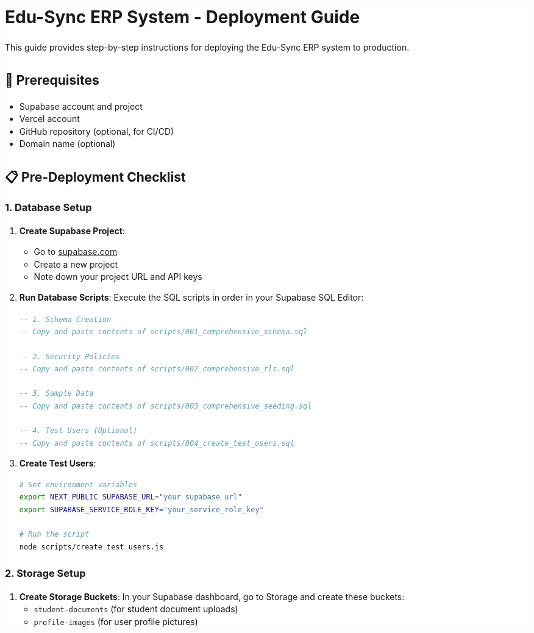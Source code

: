 # Edu-Sync ERP System - Deployment Guide

This guide provides step-by-step instructions for deploying the Edu-Sync ERP system to production.

## 🚀 Prerequisites

- Supabase account and project
- Vercel account
- GitHub repository (optional, for CI/CD)
- Domain name (optional)

## 📋 Pre-Deployment Checklist

### 1. Database Setup

1. **Create Supabase Project**:
   - Go to [supabase.com](https://supabase.com)
   - Create a new project
   - Note down your project URL and API keys

2. **Run Database Scripts**:
   Execute the SQL scripts in order in your Supabase SQL Editor:

   ```sql
   -- 1. Schema Creation
   -- Copy and paste contents of scripts/001_comprehensive_schema.sql
   
   -- 2. Security Policies
   -- Copy and paste contents of scripts/002_comprehensive_rls.sql
   
   -- 3. Sample Data
   -- Copy and paste contents of scripts/003_comprehensive_seeding.sql
   
   -- 4. Test Users (Optional)
   -- Copy and paste contents of scripts/004_create_test_users.sql
   ```

3. **Create Test Users**:
   ```bash
   # Set environment variables
   export NEXT_PUBLIC_SUPABASE_URL="your_supabase_url"
   export SUPABASE_SERVICE_ROLE_KEY="your_service_role_key"
   
   # Run the script
   node scripts/create_test_users.js
   ```

### 2. Storage Setup

1. **Create Storage Buckets**:
   In your Supabase dashboard, go to Storage and create these buckets:
   - `student-documents` (for student document uploads)
   - `profile-images` (for user profile pictures)
